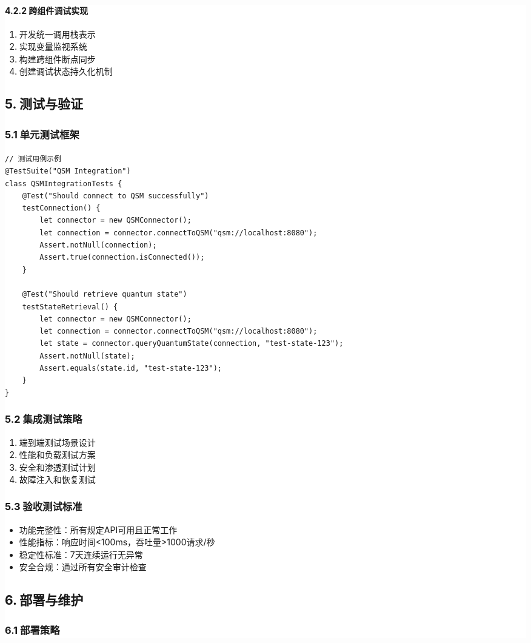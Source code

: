 #### 4.2.2 跨组件调试实现

1. 开发统一调用栈表示
2. 实现变量监视系统
3. 构建跨组件断点同步
4. 创建调试状态持久化机制

## 5. 测试与验证

### 5.1 单元测试框架

```qentl
// 测试用例示例
@TestSuite("QSM Integration")
class QSMIntegrationTests {
    @Test("Should connect to QSM successfully")
    testConnection() {
        let connector = new QSMConnector();
        let connection = connector.connectToQSM("qsm://localhost:8080");
        Assert.notNull(connection);
        Assert.true(connection.isConnected());
    }
    
    @Test("Should retrieve quantum state")
    testStateRetrieval() {
        let connector = new QSMConnector();
        let connection = connector.connectToQSM("qsm://localhost:8080");
        let state = connector.queryQuantumState(connection, "test-state-123");
        Assert.notNull(state);
        Assert.equals(state.id, "test-state-123");
    }
}
```

### 5.2 集成测试策略

1. 端到端测试场景设计
2. 性能和负载测试方案
3. 安全和渗透测试计划
4. 故障注入和恢复测试

### 5.3 验收测试标准

- 功能完整性：所有规定API可用且正常工作
- 性能指标：响应时间<100ms，吞吐量>1000请求/秒
- 稳定性标准：7天连续运行无异常
- 安全合规：通过所有安全审计检查

## 6. 部署与维护

### 6.1 部署策略
